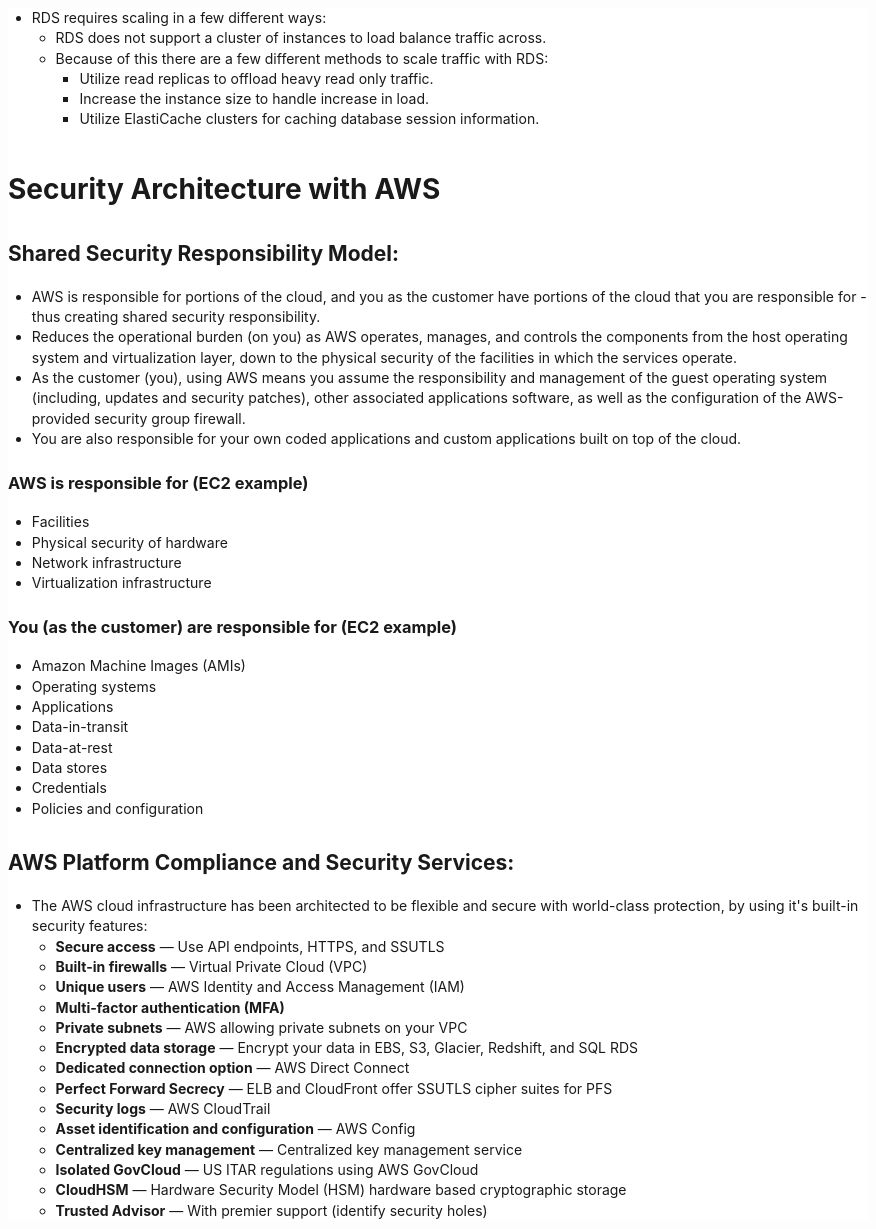  - RDS requires scaling in a few different ways:
     - RDS does not support a cluster of instances to load balance traffic across.
	 - Because of this there are a few different methods to scale traffic with RDS:
    	 - Utilize read replicas to offload heavy read only traffic.
		 - Increase the instance size to handle increase in load.
		 - Utilize ElastiCache clusters for caching database session information. 

# Security Architecture with AWS
## Shared Security Responsibility Model: 
 - AWS is responsible for portions of the cloud, and you as the customer have portions of the cloud that you are responsible for - thus creating shared security responsibility. 
 - Reduces the operational burden (on you) as AWS operates, manages, and controls the components from the host operating system and virtualization layer, down to the physical security of the facilities in which the services operate. 
 - As the customer (you), using AWS means you assume the responsibility and management of the guest operating system (including, updates and security patches), other associated applications software, as well as the configuration of the AWS-provided security group firewall. 
 - You are also responsible for your own coded applications and custom applications built on top of the cloud. 
### **AWS is responsible for (EC2 example)**
 - Facilities
 - Physical security of hardware
 - Network infrastructure
 - Virtualization infrastructure 
### **You (as the customer) are responsible for (EC2 example)**
 - Amazon Machine Images (AMIs)
 - Operating systems
 - Applications
 - Data-in-transit
 - Data-at-rest
 - Data stores
 - Credentials
 - Policies and configuration 

## AWS Platform Compliance and Security Services: 
 - The AWS cloud infrastructure has been architected to be flexible and secure with world-class protection, by using it's built-in security features:
    - **Secure access** — Use API endpoints, HTTPS, and SSUTLS
    - **Built-in firewalls** — Virtual Private Cloud (VPC)
    - **Unique users** — AWS Identity and Access Management (IAM)
    - **Multi-factor authentication (MFA)**
    - **Private subnets** — AWS allowing private subnets on your VPC
    - **Encrypted data storage** — Encrypt your data in EBS, S3, Glacier, Redshift, and SQL RDS
    - **Dedicated connection option** — AWS Direct Connect
    - **Perfect Forward Secrecy** — ELB and CloudFront offer SSUTLS cipher suites for PFS
    - **Security logs** — AWS CloudTrail
    - **Asset identification and configuration** — AWS Config
    - **Centralized key management** — Centralized key management service
    - **Isolated GovCloud** — US ITAR regulations using AWS GovCloud
    - **CloudHSM** — Hardware Security Model (HSM) hardware based cryptographic storage
    - **Trusted Advisor** — With premier support (identify security holes) 
